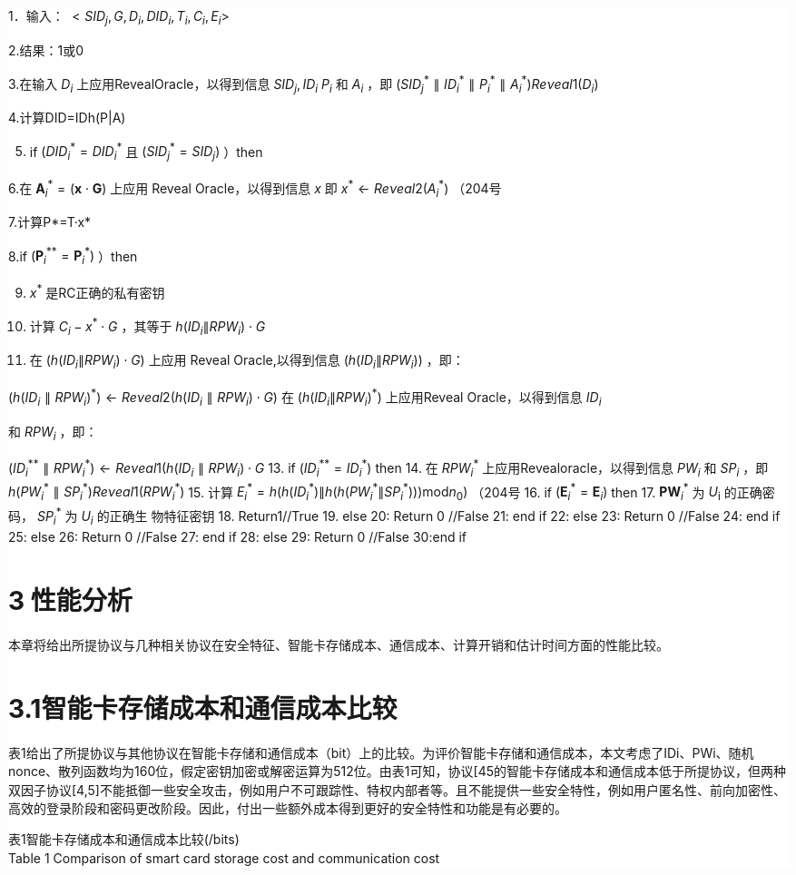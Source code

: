 1．输入： $< S I D _ { j } , G , D _ { i } , D I D _ { i } , T _ { i } , C _ { i } , E _ { i } >$

2.结果：1或0

3.在输入 $D _ { i }$ 上应用RevealOracle，以得到信息 $S I D _ { j } , I D _ { i }$ $P _ { i }$ 和 $A _ { i }$ ，即 $( S I D _ { j } ^ { * } \parallel I D _ { i } ^ { * } \parallel P _ { i } ^ { * } \parallel A _ { i } ^ { * } )  R e \nu e a l 1 ( D _ { i } )$

4.计算DID=IDh(P|A)

5. if $\left( D I D _ { i } ^ { * } = D I D _ { i } ^ { * } \right.$ 且 $\left( S I D _ { j } ^ { * } = S I D _ { j } ^ { } \right)$ ）then

6.在 $\boldsymbol { A } _ { i } ^ { * } = ( \boldsymbol { x } \cdot \boldsymbol { G } )$ 上应用 Reveal Oracle，以得到信息 $x$ 即 $x ^ { * } \gets R e \nu e a l 2 ( A _ { i } ^ { * } )$ （204号

7.计算P\*=T·x\*

8.if $\left( \boldsymbol { P } _ { i } ^ { * * } = \boldsymbol { P } _ { i } ^ { * } \right)$ ）then

9. $x ^ { * }$ 是RC正确的私有密钥

10. 计算 $C _ { i } - x ^ { * } \cdot G$ ，其等于 $h ( I D _ { i } \| R P W _ { i } ) \cdot G$

11. 在 $( h ( I D _ { i } \| R P W _ { i } ) \cdot G )$ 上应用 Reveal Oracle,以得到信息 $( h ( I D _ { i } \| R P W _ { i } ) )$ ，即：

$( h ( I D _ { i } \parallel R P W _ { i } ) ^ { * } ) \gets R e \nu e a l 2 ( h ( I D _ { i } \parallel R P W _ { i } ) \cdot G )$ 在 $( h ( I D _ { i } \| R P W _ { i } ) ^ { * } )$ 上应用Reveal Oracle，以得到信息 $I D _ { i }$

和 $R P W _ { i }$ ，即：

$( I D _ { i } ^ { * * } \parallel R P W _ { i } ^ { * } ) \gets R e \nu e a l 1 ( h ( I D _ { i } \parallel R P W _ { i } ) \cdot G$ 13. if $( I D _ { i } ^ { * * } = I D _ { i } ^ { * } )$ then 14. 在 $R P W _ { i } ^ { * }$ 上应用Revealoracle，以得到信息 $P W _ { i }$ 和 $S P _ { i }$ ，即 $h ( P W _ { i } ^ { * } \parallel S P _ { i } ^ { * } ) R e \nu e a l 1 ( R P W _ { i } ^ { * } )$ 15. 计算 $E _ { i } ^ { * } = h ( h ( I D _ { i } ^ { * } ) \| h ( h ( P W _ { i } ^ { * } \| S P _ { i } ^ { * } ) ) ) \mathrm { m o d } n _ { 0 } )$ （204号 16. if $( \boldsymbol { E } _ { i } ^ { * } = \boldsymbol { E } _ { i } )$ then 17. $\boldsymbol { P } \boldsymbol { W } _ { i } ^ { * }$ 为 $U _ { \mathrm { i } }$ 的正确密码， $S P _ { i } ^ { * }$ 为 $U _ { i }$ 的正确生 物特征密钥 18. Return1//True 19. else 20: Return 0 //False 21: end if 22: else 23: Return 0 //False 24: end if 25: else 26: Return 0 //False 27: end if 28: else 29: Return 0 //False 30:end if

# 3 性能分析

本章将给出所提协议与几种相关协议在安全特征、智能卡存储成本、通信成本、计算开销和估计时间方面的性能比较。

# 3.1智能卡存储成本和通信成本比较

表1给出了所提协议与其他协议在智能卡存储和通信成本（bit）上的比较。为评价智能卡存储和通信成本，本文考虑了IDi、PWi、随机nonce、散列函数均为160位，假定密钥加密或解密运算为512位。由表1可知，协议[45的智能卡存储成本和通信成本低于所提协议，但两种双因子协议[4,5]不能抵御一些安全攻击，例如用户不可跟踪性、特权内部者等。且不能提供一些安全特性，例如用户匿名性、前向加密性、高效的登录阶段和密码更改阶段。因此，付出一些额外成本得到更好的安全特性和功能是有必要的。

表1智能卡存储成本和通信成本比较(/bits)   
Table 1 Comparison of smart card storage cost and communication cost   
